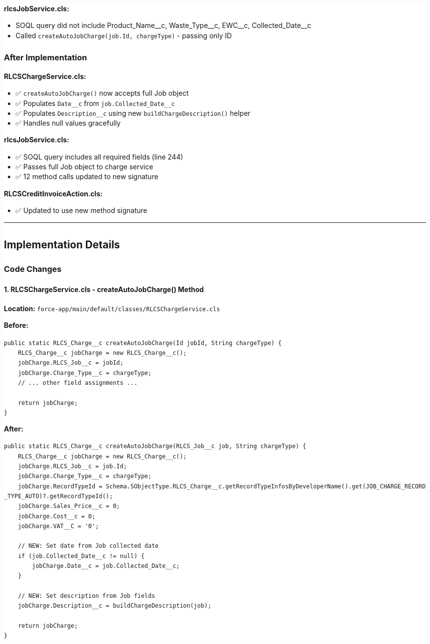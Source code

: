 **rlcsJobService.cls:**
- SOQL query did not include Product_Name__c, Waste_Type__c, EWC__c, Collected_Date__c
- Called `createAutoJobCharge(job.Id, chargeType)` - passing only ID

### After Implementation

**RLCSChargeService.cls:**
- ✅ `createAutoJobCharge()` now accepts full Job object
- ✅ Populates `Date__c` from `job.Collected_Date__c`
- ✅ Populates `Description__c` using new `buildChargeDescription()` helper
- ✅ Handles null values gracefully

**rlcsJobService.cls:**
- ✅ SOQL query includes all required fields (line 244)
- ✅ Passes full Job object to charge service
- ✅ 12 method calls updated to new signature

**RLCSCreditInvoiceAction.cls:**
- ✅ Updated to use new method signature

---

## Implementation Details

### Code Changes

#### 1. RLCSChargeService.cls - createAutoJobCharge() Method

**Location:** `force-app/main/default/classes/RLCSChargeService.cls`

**Before:**
```apex
public static RLCS_Charge__c createAutoJobCharge(Id jobId, String chargeType) {
    RLCS_Charge__c jobCharge = new RLCS_Charge__c();
    jobCharge.RLCS_Job__c = jobId;
    jobCharge.Charge_Type__c = chargeType;
    // ... other field assignments ...

    return jobCharge;
}
```

**After:**
```apex
public static RLCS_Charge__c createAutoJobCharge(RLCS_Job__c job, String chargeType) {
    RLCS_Charge__c jobCharge = new RLCS_Charge__c();
    jobCharge.RLCS_Job__c = job.Id;
    jobCharge.Charge_Type__c = chargeType;
    jobCharge.RecordTypeId = Schema.SObjectType.RLCS_Charge__c.getRecordTypeInfosByDeveloperName().get(JOB_CHARGE_RECORD_TYPE_AUTO)?.getRecordTypeId();
    jobCharge.Sales_Price__c = 0;
    jobCharge.Cost__c = 0;
    jobCharge.VAT__C = '0';

    // NEW: Set date from Job collected date
    if (job.Collected_Date__c != null) {
        jobCharge.Date__c = job.Collected_Date__c;
    }

    // NEW: Set description from Job fields
    jobCharge.Description__c = buildChargeDescription(job);

    return jobCharge;
}
```
